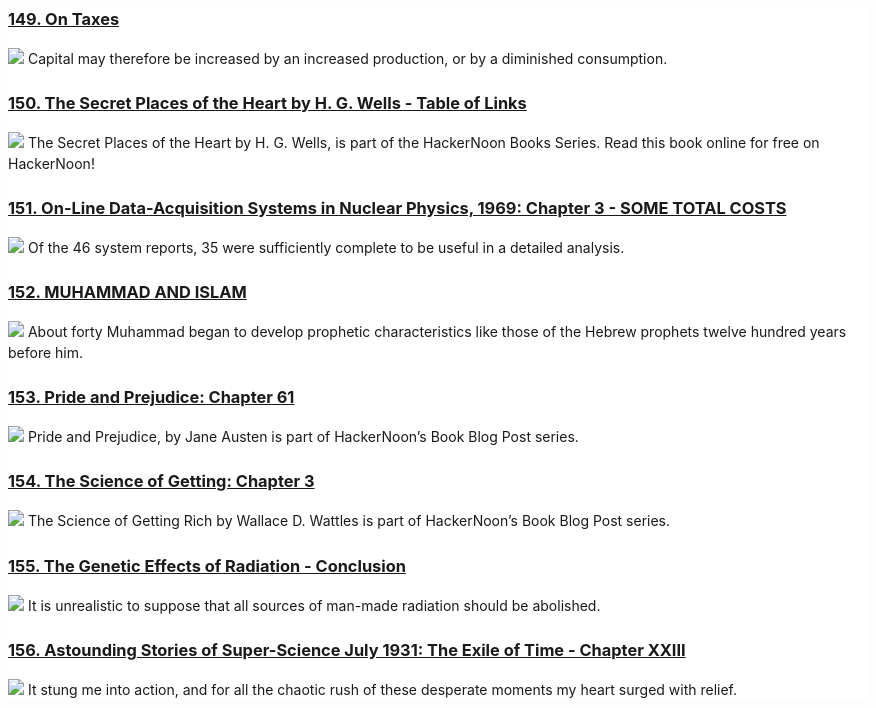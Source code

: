 ### [149. On Taxes](https://hackernoon.com/on-the-principles-of-political-economy-and-taxation-chapter-vii-on-taxes)
![](https://cdn.hackernoon.com/images/KP4e6RV2jgPi4eQXMsGNZwCmprw1-ne93k41.jpeg)
Capital may therefore be increased by an increased production, or by a diminished consumption.

### [150. The Secret Places of the Heart by H. G. Wells - Table of Links](https://hackernoon.com/the-secret-places-of-the-heart-by-h-g-wells-table-of-links)
![](https://cdn.hackernoon.com/images/t4EWQ6W18hPhx6xE6pfPwMH58EL2-a393lfb.jpeg)
The Secret Places of the Heart by H. G. Wells, is part of the HackerNoon Books Series. Read this book online for free on HackerNoon!

### [151. On-Line Data-Acquisition Systems in Nuclear Physics, 1969: Chapter 3 - SOME TOTAL COSTS](https://hackernoon.com/on-line-data-acquisition-systems-in-nuclear-physics-1969-chapter-3-some-total-costs)
![](https://cdn.hackernoon.com/images/8LdafXdNDSdu5gzZmple4rnDqI23-p993jzz.jpeg)
Of the 46 system reports, 35 were sufficiently complete to be useful in a detailed analysis.

### [152. MUHAMMAD AND ISLAM](https://hackernoon.com/muhammad-and-islam)
![](https://cdn.hackernoon.com/images/avQYvrjJIBaKPhWX8YvQNBgKlXv2-2x93kuc.jpeg)
About forty Muhammad began to develop prophetic characteristics like those of the Hebrew prophets twelve hundred years before him.

### [153. Pride and Prejudice: Chapter 61](https://hackernoon.com/pride-and-prejudice-chapter-61)
![](https://cdn.hackernoon.com/images/OQ8w9673DVgSKBLD5tvDpKrOj4J2-e393nve.jpeg)
Pride and Prejudice, by Jane Austen is part of HackerNoon’s Book Blog Post series. 

### [154. The Science of Getting: Chapter 3](https://hackernoon.com/the-science-of-getting-chapter-3)
![](https://cdn.hackernoon.com/images/MWOFxJyDOLb9SogBhG2AsIszVL22-ex93vq7.jpeg)
The Science of Getting Rich by Wallace D. Wattles is part of HackerNoon’s Book Blog Post series.

### [155. The Genetic Effects of Radiation - Conclusion](https://hackernoon.com/the-genetic-effects-of-radiation-conclusion)
![](https://cdn.hackernoon.com/images/5wpKgV75aONqkTJlafw2yQmK9yd2-mh93o75.jpeg)
It is unrealistic to suppose that all sources of man-made radiation should be abolished.


### [156. Astounding Stories of Super-Science July 1931: The Exile of Time - Chapter XXIII](https://hackernoon.com/astounding-stories-of-super-science-july-1931-the-exile-of-time-chapter-xxiii)
![](https://cdn.hackernoon.com/images/eYmBPfrqu8d2TdijQi8nkPK2yGl2-kco3jou.jpeg)
It stung me into action, and for all the chaotic rush of these desperate moments my heart surged with relief. 
